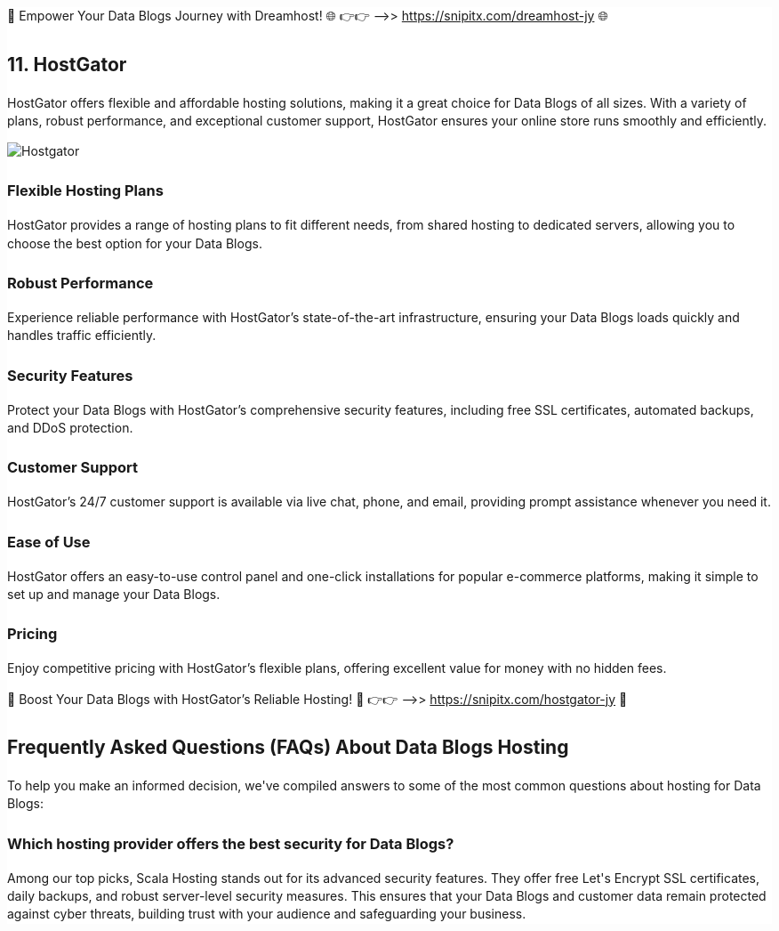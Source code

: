 🚀 Empower Your Data Blogs Journey with Dreamhost! 🌐
👉👉 -->> https://snipitx.com/dreamhost-jy 🌐

## 11. HostGator

HostGator offers flexible and affordable hosting solutions, making it a great choice for Data Blogs of all sizes. With a variety of plans, robust performance, and exceptional customer support, HostGator ensures your online store runs smoothly and efficiently.

![Hostgator](https://i.imgur.com/SNC0dSu.jpeg "Hostgator Hosting")

### Flexible Hosting Plans
HostGator provides a range of hosting plans to fit different needs, from shared hosting to dedicated servers, allowing you to choose the best option for your Data Blogs.

### Robust Performance
Experience reliable performance with HostGator’s state-of-the-art infrastructure, ensuring your Data Blogs loads quickly and handles traffic efficiently.

### Security Features
Protect your Data Blogs with HostGator’s comprehensive security features, including free SSL certificates, automated backups, and DDoS protection.

### Customer Support
HostGator’s 24/7 customer support is available via live chat, phone, and email, providing prompt assistance whenever you need it.

### Ease of Use
HostGator offers an easy-to-use control panel and one-click installations for popular e-commerce platforms, making it simple to set up and manage your Data Blogs.

### Pricing
Enjoy competitive pricing with HostGator’s flexible plans, offering excellent value for money with no hidden fees.

🌟 Boost Your Data Blogs with HostGator’s Reliable Hosting! 🚀
👉👉 -->> https://snipitx.com/hostgator-jy 🚀

## Frequently Asked Questions (FAQs) About Data Blogs Hosting

To help you make an informed decision, we've compiled answers to some of the most common questions about hosting for Data Blogs:

### Which hosting provider offers the best security for Data Blogs? 
Among our top picks, Scala Hosting stands out for its advanced security features. They offer free Let's Encrypt SSL certificates, daily backups, and robust server-level security measures. This ensures that your Data Blogs and customer data remain protected against cyber threats, building trust with your audience and safeguarding your business.
